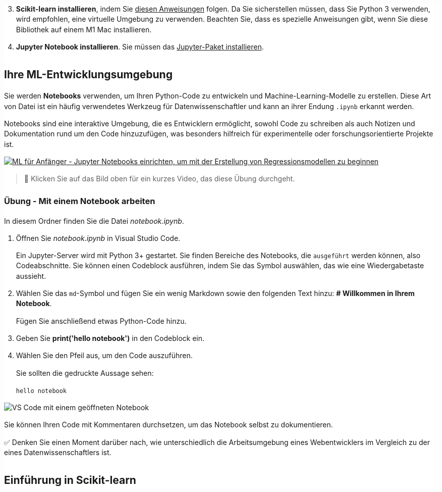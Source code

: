 3. **Scikit-learn installieren**, indem Sie [diesen Anweisungen](https://scikit-learn.org/stable/install.html) folgen. Da Sie sicherstellen müssen, dass Sie Python 3 verwenden, wird empfohlen, eine virtuelle Umgebung zu verwenden. Beachten Sie, dass es spezielle Anweisungen gibt, wenn Sie diese Bibliothek auf einem M1 Mac installieren.

4. **Jupyter Notebook installieren**. Sie müssen das [Jupyter-Paket installieren](https://pypi.org/project/jupyter/).

## Ihre ML-Entwicklungsumgebung

Sie werden **Notebooks** verwenden, um Ihren Python-Code zu entwickeln und Machine-Learning-Modelle zu erstellen. Diese Art von Datei ist ein häufig verwendetes Werkzeug für Datenwissenschaftler und kann an ihrer Endung `.ipynb` erkannt werden.

Notebooks sind eine interaktive Umgebung, die es Entwicklern ermöglicht, sowohl Code zu schreiben als auch Notizen und Dokumentation rund um den Code hinzuzufügen, was besonders hilfreich für experimentelle oder forschungsorientierte Projekte ist.

[![ML für Anfänger - Jupyter Notebooks einrichten, um mit der Erstellung von Regressionsmodellen zu beginnen](https://img.youtube.com/vi/7E-jC8FLA2E/0.jpg)](https://youtu.be/7E-jC8FLA2E "ML für Anfänger - Jupyter Notebooks einrichten, um mit der Erstellung von Regressionsmodellen zu beginnen")

> 🎥 Klicken Sie auf das Bild oben für ein kurzes Video, das diese Übung durchgeht.

### Übung - Mit einem Notebook arbeiten

In diesem Ordner finden Sie die Datei _notebook.ipynb_.

1. Öffnen Sie _notebook.ipynb_ in Visual Studio Code.

   Ein Jupyter-Server wird mit Python 3+ gestartet. Sie finden Bereiche des Notebooks, die `ausgeführt` werden können, also Codeabschnitte. Sie können einen Codeblock ausführen, indem Sie das Symbol auswählen, das wie eine Wiedergabetaste aussieht.

2. Wählen Sie das `md`-Symbol und fügen Sie ein wenig Markdown sowie den folgenden Text hinzu: **# Willkommen in Ihrem Notebook**.

   Fügen Sie anschließend etwas Python-Code hinzu.

3. Geben Sie **print('hello notebook')** in den Codeblock ein.
4. Wählen Sie den Pfeil aus, um den Code auszuführen.

   Sie sollten die gedruckte Aussage sehen:

    ```output
    hello notebook
    ```

![VS Code mit einem geöffneten Notebook](../../../../translated_images/notebook.4a3ee31f396b88325607afda33cadcc6368de98040ff33942424260aa84d75f2.de.jpg)

Sie können Ihren Code mit Kommentaren durchsetzen, um das Notebook selbst zu dokumentieren.

✅ Denken Sie einen Moment darüber nach, wie unterschiedlich die Arbeitsumgebung eines Webentwicklers im Vergleich zu der eines Datenwissenschaftlers ist.

## Einführung in Scikit-learn
